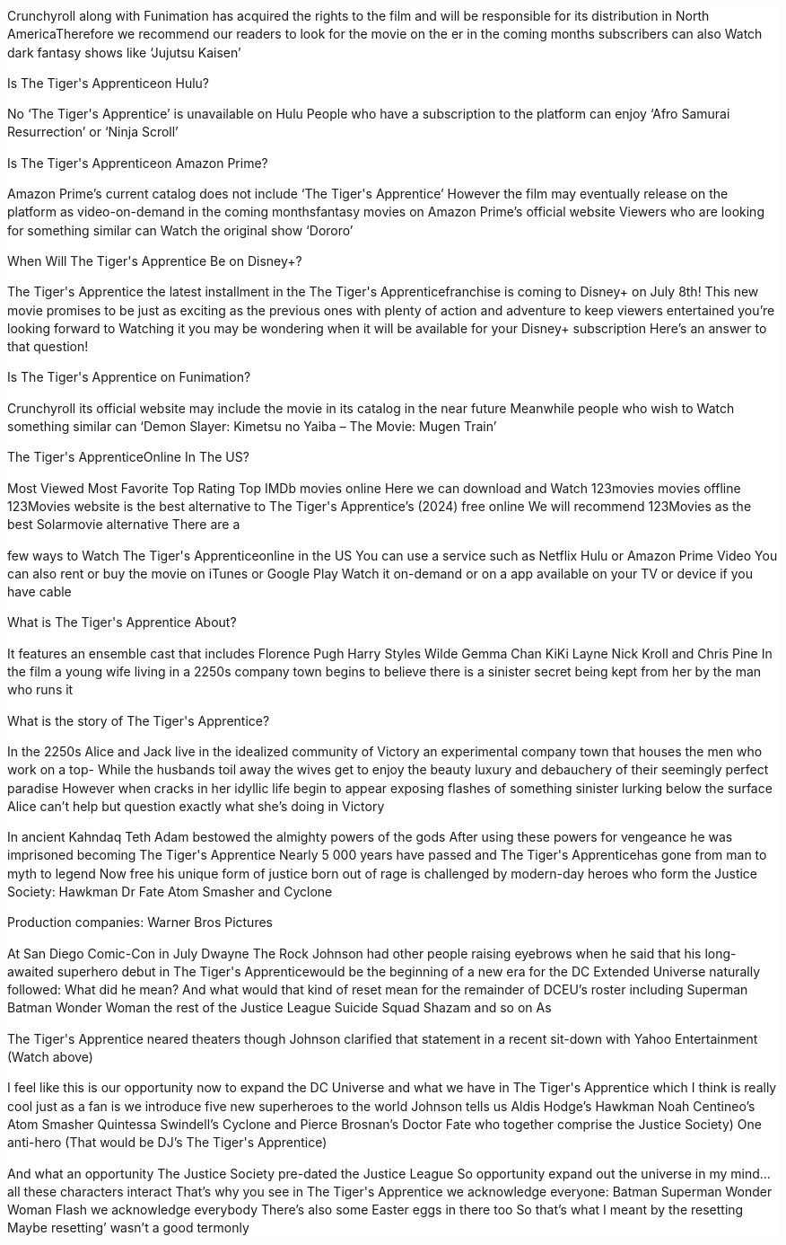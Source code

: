 <p dir="auto">Crunchyroll along with Funimation has acquired the rights to the film and will be responsible for its distribution in North AmericaTherefore we recommend our readers to look for the movie on the er in the coming months subscribers can also Watch dark fantasy shows like ‘Jujutsu Kaisen’</p>
<p dir="auto">Is The Tiger's Apprenticeon Hulu?</p>
<p dir="auto">No ‘The Tiger's Apprentice’ is unavailable on Hulu People who have a subscription to the platform can enjoy ‘Afro Samurai Resurrection’ or ‘Ninja Scroll’</p>
<p dir="auto">Is The Tiger's Apprenticeon Amazon Prime?</p>
<p dir="auto">Amazon Prime’s current catalog does not include ‘The Tiger's Apprentice’ However the film may eventually release on the platform as video-on-demand in the coming monthsfantasy movies on Amazon Prime’s official website Viewers who are looking for something similar can Watch the original show ‘Dororo’</p>
<p dir="auto">When Will The Tiger's Apprentice Be on Disney+?</p>
<p dir="auto">The Tiger's Apprentice the latest installment in the The Tiger's Apprenticefranchise is coming to Disney+ on July 8th! This new movie promises to be just as exciting as the previous ones with plenty of action and adventure to keep viewers entertained you’re looking forward to Watching it you may be wondering when it will be available for your Disney+ subscription Here’s an answer to that question!</p>
<p dir="auto">Is The Tiger's Apprentice on Funimation?</p>
<p dir="auto">Crunchyroll its official website may include the movie in its catalog in the near future Meanwhile people who wish to Watch something similar can ‘Demon Slayer: Kimetsu no Yaiba – The Movie: Mugen Train’</p>
<p dir="auto">The Tiger's ApprenticeOnline In The US?</p>
<p dir="auto">Most Viewed Most Favorite Top Rating Top IMDb movies online Here we can download and Watch 123movies movies offline 123Movies website is the best alternative to The Tiger's Apprentice’s (2024) free online We will recommend 123Movies as the best Solarmovie alternative There are a</p>
<p dir="auto">few ways to Watch The Tiger's Apprenticeonline in the US You can use a service such as Netflix Hulu or Amazon Prime Video You can also rent or buy the movie on iTunes or Google Play Watch it on-demand or on a app available on your TV or device if you have cable</p>
<p dir="auto">What is The Tiger's Apprentice About?</p>
<p dir="auto">It features an ensemble cast that includes Florence Pugh Harry Styles Wilde Gemma Chan KiKi Layne Nick Kroll and Chris Pine In the film a young wife living in a 2250s company town begins to believe there is a sinister secret being kept from her by the man who runs it</p>
<p dir="auto">What is the story of The Tiger's Apprentice?</p>
<p dir="auto">In the 2250s Alice and Jack live in the idealized community of Victory an experimental company town that houses the men who work on a top- While the husbands toil away the wives get to enjoy the beauty luxury and debauchery of their seemingly perfect paradise However when cracks in her idyllic life begin to appear exposing flashes of something sinister lurking below the surface Alice can’t help but question exactly what she’s doing in Victory</p>
<p dir="auto">In ancient Kahndaq Teth Adam bestowed the almighty powers of the gods After using these powers for vengeance he was imprisoned becoming The Tiger's Apprentice Nearly 5 000 years have passed and The Tiger's Apprenticehas gone from man to myth to legend Now free his unique form of justice born out of rage is challenged by modern-day heroes who form the Justice Society: Hawkman Dr Fate Atom Smasher and Cyclone</p>
<p dir="auto">Production companies: Warner Bros Pictures</p>
<p dir="auto">At San Diego Comic-Con in July Dwayne The Rock Johnson had other people raising eyebrows when he said that his long-awaited superhero debut in The Tiger's Apprenticewould be the beginning of a new era for the DC Extended Universe naturally followed: What did he mean? And what would that kind of reset mean for the remainder of DCEU’s roster including Superman Batman Wonder Woman the rest of the Justice League Suicide Squad Shazam and so on As</p>
<p dir="auto">The Tiger's Apprentice neared theaters though Johnson clarified that statement in a recent sit-down with Yahoo Entertainment (Watch above)</p>
<p dir="auto">I feel like this is our opportunity now to expand the DC Universe and what we have in The Tiger's Apprentice which I think is really cool just as a fan is we introduce five new superheroes to the world Johnson tells us Aldis Hodge’s Hawkman Noah Centineo’s Atom Smasher Quintessa Swindell’s Cyclone and Pierce Brosnan’s Doctor Fate who together comprise the Justice Society) One anti-hero (That would be DJ’s The Tiger's Apprentice)</p>
<p dir="auto">And what an opportunity The Justice Society pre-dated the Justice League So opportunity expand out the universe in my mind… all these characters interact That’s why you see in The Tiger's Apprentice we acknowledge everyone: Batman Superman Wonder Woman Flash we acknowledge everybody There’s also some Easter eggs in there too So that’s what I meant by the resetting Maybe resetting’ wasn’t a good termonly</p>